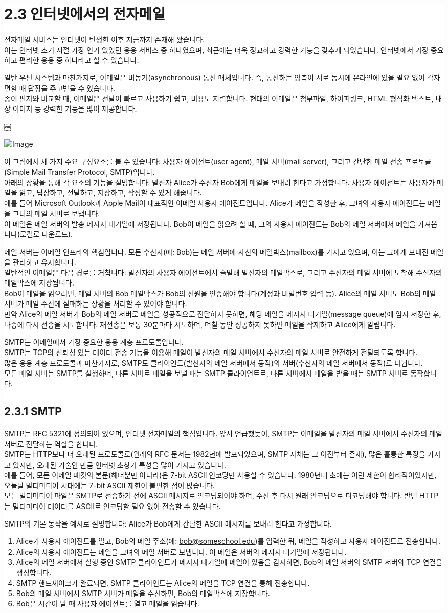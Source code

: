 # 2.3 인터넷에서의 전자메일

전자메일 서비스는 인터넷이 탄생한 이후 지금까지 존재해 왔습니다. <br>
이는 인터넷 초기 시절 가장 인기 있었던 응용 서비스 중 하나였으며, 최근에는 더욱 정교하고 강력한 기능을 갖추게 되었습니다. 인터넷에서 가장 중요하고 편리한 응용 중 하나라고 할 수 있습니다.

일반 우편 시스템과 마찬가지로, 이메일은 비동기(asynchronous) 통신 매체입니다. 즉, 통신하는 양측이 서로 동시에 온라인에 있을 필요 없이 각자 편할 때 답장을 주고받을 수 있습니다. <br>
종이 편지와 비교할 때, 이메일은 전달이 빠르고 사용하기 쉽고, 비용도 저렴합니다. 현대의 이메일은 첨부파일, 하이퍼링크, HTML 형식화 텍스트, 내장 이미지 등 강력한 기능을 많이 제공합니다.

￼

<img width="751" height="645" alt="Image" src="https://github.com/user-attachments/assets/d7283bf6-9eb4-4b84-af3c-910c76c79bd0" />

이 그림에서 세 가지 주요 구성요소를 볼 수 있습니다: 사용자 에이전트(user agent), 메일 서버(mail server), 그리고 간단한 메일 전송 프로토콜(Simple Mail Transfer Protocol, SMTP)입니다. <br>
아래의 상황을 통해 각 요소의 기능을 설명합니다: 발신자 Alice가 수신자 Bob에게 메일을 보내려 한다고 가정합니다. 사용자 에이전트는 사용자가 메일을 읽고, 답장하고, 전달하고, 저장하고, 작성할 수 있게 해줍니다. <br>
예를 들어 Microsoft Outlook과 Apple Mail이 대표적인 이메일 사용자 에이전트입니다. Alice가 메일을 작성한 후, 그녀의 사용자 에이전트는 메일을 그녀의 메일 서버로 보냅니다. <br>
이 메일은 메일 서버의 발송 메시지 대기열에 저장됩니다. Bob이 메일을 읽으려 할 때, 그의 사용자 에이전트는 Bob의 메일 서버에서 메일을 가져옵니다(로컬로 다운로드).

메일 서버는 이메일 인프라의 핵심입니다. 모든 수신자(예: Bob)는 메일 서버에 자신의 메일박스(mailbox)를 가지고 있으며, 이는 그에게 보내진 메일을 관리하고 유지합니다. <br>
일반적인 이메일은 다음 경로를 거칩니다: 발신자의 사용자 에이전트에서 출발해 발신자의 메일박스로, 그리고 수신자의 메일 서버에 도착해 수신자의 메일박스에 저장됩니다. <br>
Bob이 메일을 읽으려면, 메일 서버의 Bob 메일박스가 Bob의 신원을 인증해야 합니다(계정과 비밀번호 입력 등). Alice의 메일 서버도 Bob의 메일 서버가 메일 수신에 실패하는 상황을 처리할 수 있어야 합니다. <br>
만약 Alice의 메일 서버가 Bob의 메일 서버로 메일을 성공적으로 전달하지 못하면, 해당 메일을 메시지 대기열(message queue)에 임시 저장한 후, 나중에 다시 전송을 시도합니다. 재전송은 보통 30분마다 시도하며, 며칠 동안 성공하지 못하면 메일을 삭제하고 Alice에게 알립니다.

SMTP는 이메일에서 가장 중요한 응용 계층 프로토콜입니다. <br>
SMTP는 TCP의 신뢰성 있는 데이터 전송 기능을 이용해 메일이 발신자의 메일 서버에서 수신자의 메일 서버로 안전하게 전달되도록 합니다. <br>
많은 응용 계층 프로토콜과 마찬가지로, SMTP도 클라이언트(발신자의 메일 서버에서 동작)와 서버(수신자의 메일 서버에서 동작)로 나뉩니다. <br>
모든 메일 서버는 SMTP를 실행하며, 다른 서버로 메일을 보낼 때는 SMTP 클라이언트로, 다른 서버에서 메일을 받을 때는 SMTP 서버로 동작합니다.

## 2.3.1 SMTP

SMTP는 RFC 5321에 정의되어 있으며, 인터넷 전자메일의 핵심입니다. 앞서 언급했듯이, SMTP는 이메일을 발신자의 메일 서버에서 수신자의 메일 서버로 전달하는 역할을 합니다. <br>
SMTP는 HTTP보다 더 오래된 프로토콜로(원래의 RFC 문서는 1982년에 발표되었으며, SMTP 자체는 그 이전부터 존재), 많은 훌륭한 특징을 가지고 있지만, 오래된 기술인 만큼 인터넷 초창기 특성을 많이 가지고 있습니다. <br>
예를 들어, 모든 이메일 패킷의 본문(헤더뿐만 아니라)은 7-bit ASCII 인코딩만 사용할 수 있습니다. 1980년대 초에는 이런 제한이 합리적이었지만, 오늘날 멀티미디어 시대에는 7-bit ASCII 제한이 불편한 점이 많습니다. <br>
모든 멀티미디어 파일은 SMTP로 전송하기 전에 ASCII 메시지로 인코딩되어야 하며, 수신 후 다시 원래 인코딩으로 디코딩해야 합니다. 반면 HTTP는 멀티미디어 데이터를 ASCII로 인코딩할 필요 없이 전송할 수 있습니다.

SMTP의 기본 동작을 예시로 설명합니다: Alice가 Bob에게 간단한 ASCII 메시지를 보내려 한다고 가정합니다.

1. Alice가 사용자 에이전트를 열고, Bob의 메일 주소(예: bob@someschool.edu)를 입력한 뒤, 메일을 작성하고 사용자 에이전트로 전송합니다.
2. Alice의 사용자 에이전트는 메일을 그녀의 메일 서버로 보냅니다. 이 메일은 서버의 메시지 대기열에 저장됩니다.
3. Alice의 메일 서버에서 실행 중인 SMTP 클라이언트가 메시지 대기열에 메일이 있음을 감지하면, Bob의 메일 서버의 SMTP 서버와 TCP 연결을 생성합니다.
4. SMTP 핸드셰이크가 완료되면, SMTP 클라이언트는 Alice의 메일을 TCP 연결을 통해 전송합니다.
5. Bob의 메일 서버에서 SMTP 서버가 메일을 수신하면, Bob의 메일박스에 저장합니다.
6. Bob은 시간이 날 때 사용자 에이전트를 열고 메일을 읽습니다.
